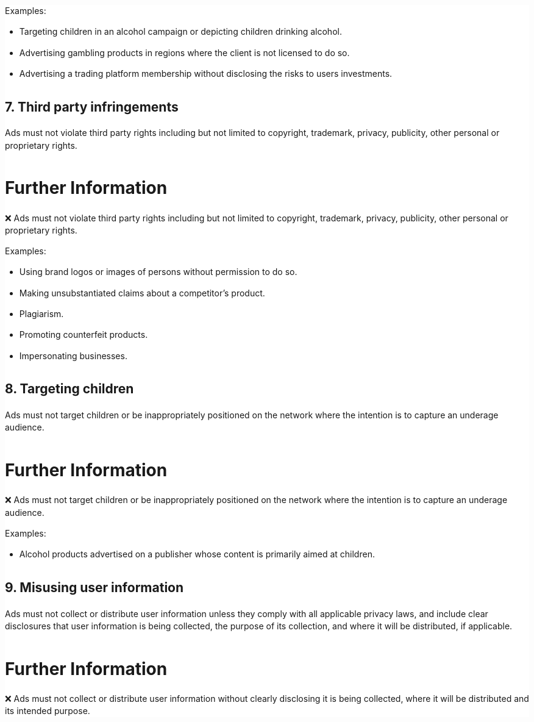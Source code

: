 Examples:

* Targeting children in an alcohol campaign or depicting children drinking alcohol.
    
* Advertising gambling products in regions where the client is not licensed to do so.
    
* Advertising a trading platform membership without disclosing the risks to users investments.
    

7\. Third party infringements
-----------------------------

Ads must not violate third party rights including but not limited to copyright, trademark, privacy, publicity, other personal or proprietary rights.

Further Information
===================

❌ Ads must not violate third party rights including but not limited to copyright, trademark, privacy, publicity, other personal or proprietary rights.

Examples:

* Using brand logos or images of persons without permission to do so.
    
* Making unsubstantiated claims about a competitor’s product.
    
* Plagiarism.
    
* Promoting counterfeit products.
    
* Impersonating businesses.
    

8\. Targeting children
----------------------

Ads must not target children or be inappropriately positioned on the network where the intention is to capture an underage audience.

Further Information
===================

❌ Ads must not target children or be inappropriately positioned on the network where the intention is to capture an underage audience.

Examples:

* Alcohol products advertised on a publisher whose content is primarily aimed at children.
    

9\. Misusing user information
-----------------------------

Ads must not collect or distribute user information unless they comply with all applicable privacy laws, and include clear disclosures that user information is being collected, the purpose of its collection, and where it will be distributed, if applicable.

Further Information
===================

❌ Ads must not collect or distribute user information without clearly disclosing it is being collected, where it will be distributed and its intended purpose.
